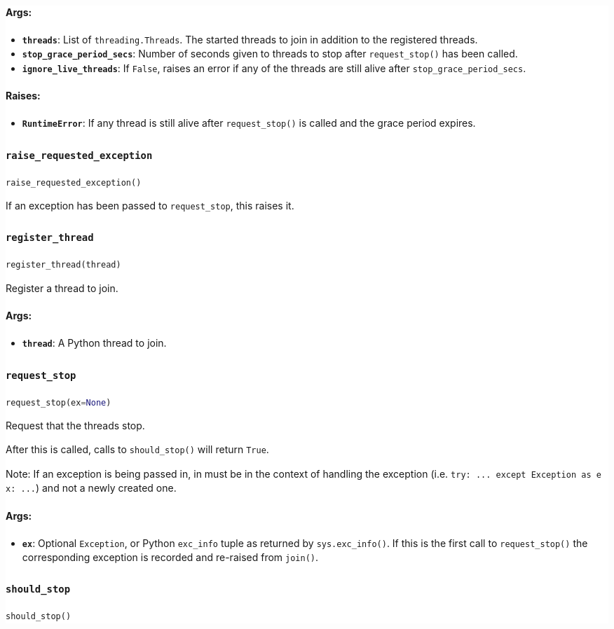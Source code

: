 #### Args:

* <b>`threads`</b>: List of `threading.Threads`. The started threads to join in
    addition to the registered threads.
* <b>`stop_grace_period_secs`</b>: Number of seconds given to threads to stop after
    `request_stop()` has been called.
* <b>`ignore_live_threads`</b>: If `False`, raises an error if any of the threads are
    still alive after `stop_grace_period_secs`.


#### Raises:

* <b>`RuntimeError`</b>: If any thread is still alive after `request_stop()`
    is called and the grace period expires.

<h3 id="raise_requested_exception"><code>raise_requested_exception</code></h3>

``` python
raise_requested_exception()
```

If an exception has been passed to `request_stop`, this raises it.

<h3 id="register_thread"><code>register_thread</code></h3>

``` python
register_thread(thread)
```

Register a thread to join.

#### Args:

* <b>`thread`</b>: A Python thread to join.

<h3 id="request_stop"><code>request_stop</code></h3>

``` python
request_stop(ex=None)
```

Request that the threads stop.

After this is called, calls to `should_stop()` will return `True`.

Note: If an exception is being passed in, in must be in the context of
handling the exception (i.e. `try: ... except Exception as ex: ...`) and not
a newly created one.

#### Args:

* <b>`ex`</b>: Optional `Exception`, or Python `exc_info` tuple as returned by
    `sys.exc_info()`.  If this is the first call to `request_stop()` the
    corresponding exception is recorded and re-raised from `join()`.

<h3 id="should_stop"><code>should_stop</code></h3>

``` python
should_stop()
```
